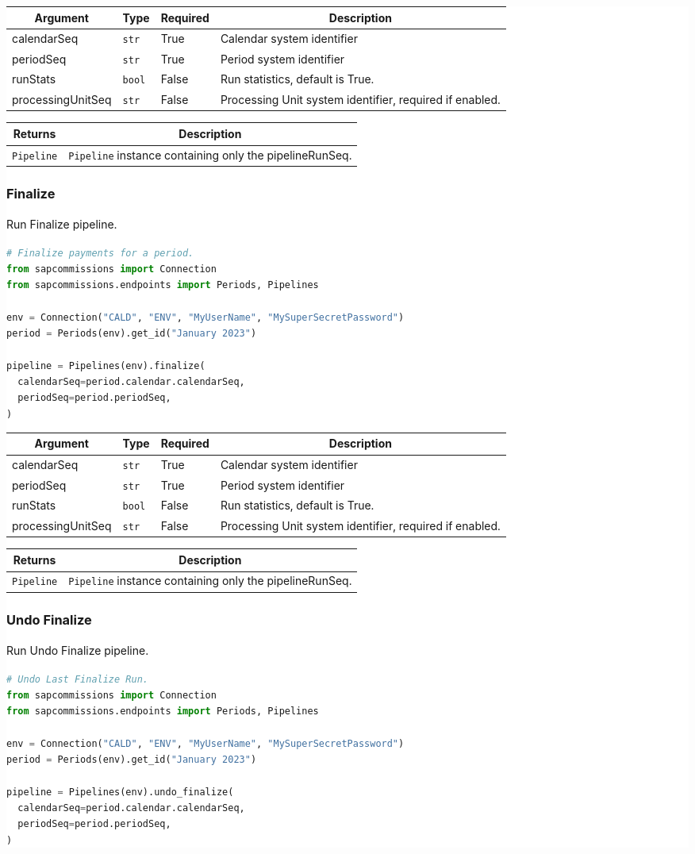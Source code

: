 | Argument          | Type   | Required | Description                                             |
| ----------------- | ------ | -------- | ------------------------------------------------------- |
| calendarSeq       | `str`  | True     | Calendar system identifier                              |
| periodSeq         | `str`  | True     | Period system identifier                                |
| runStats          | `bool` | False    | Run statistics, default is True.                        |
| processingUnitSeq | `str`  | False    | Processing Unit system identifier, required if enabled. |

| Returns    | Description                                             |
| ---------- | ------------------------------------------------------- |
| `Pipeline` | `Pipeline` instance containing only the pipelineRunSeq. |

### Finalize

Run Finalize pipeline.

```py
# Finalize payments for a period.
from sapcommissions import Connection
from sapcommissions.endpoints import Periods, Pipelines

env = Connection("CALD", "ENV", "MyUserName", "MySuperSecretPassword")
period = Periods(env).get_id("January 2023")

pipeline = Pipelines(env).finalize(
  calendarSeq=period.calendar.calendarSeq,
  periodSeq=period.periodSeq,
)
```

| Argument          | Type   | Required | Description                                             |
| ----------------- | ------ | -------- | ------------------------------------------------------- |
| calendarSeq       | `str`  | True     | Calendar system identifier                              |
| periodSeq         | `str`  | True     | Period system identifier                                |
| runStats          | `bool` | False    | Run statistics, default is True.                        |
| processingUnitSeq | `str`  | False    | Processing Unit system identifier, required if enabled. |

| Returns    | Description                                             |
| ---------- | ------------------------------------------------------- |
| `Pipeline` | `Pipeline` instance containing only the pipelineRunSeq. |

### Undo Finalize

Run Undo Finalize pipeline.

```py
# Undo Last Finalize Run.
from sapcommissions import Connection
from sapcommissions.endpoints import Periods, Pipelines

env = Connection("CALD", "ENV", "MyUserName", "MySuperSecretPassword")
period = Periods(env).get_id("January 2023")

pipeline = Pipelines(env).undo_finalize(
  calendarSeq=period.calendar.calendarSeq,
  periodSeq=period.periodSeq,
)
```
